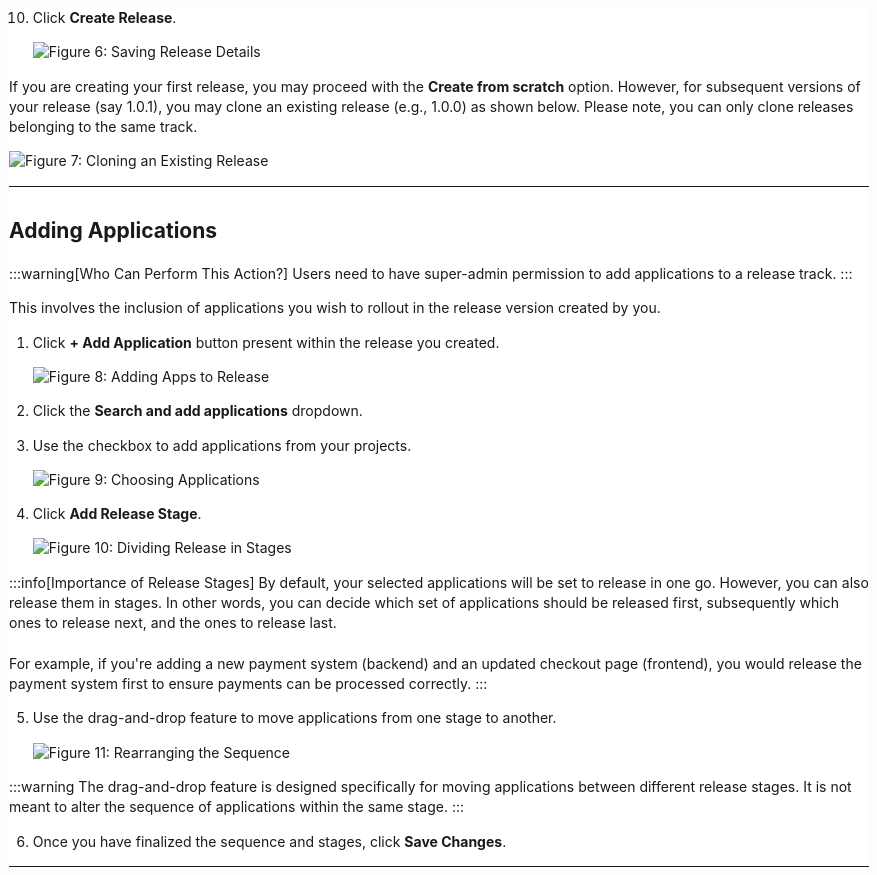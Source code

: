10. Click **Create Release**.

    ![Figure 6: Saving Release Details](https://devtron-public-asset.s3.us-east-2.amazonaws.com/images/sdh/release-version.jpg)

If you are creating your first release, you may proceed with the **Create from scratch** option. However, for subsequent versions of your release (say 1.0.1), you may clone an existing release (e.g., 1.0.0) as shown below. Please note, you can only clone releases belonging to the same track.

![Figure 7: Cloning an Existing Release](https://devtron-public-asset.s3.us-east-2.amazonaws.com/images/sdh/clone-release.jpg)

---

## Adding Applications

:::warning[Who Can Perform This Action?]
Users need to have super-admin permission to add applications to a release track.
:::

This involves the inclusion of applications you wish to rollout in the release version created by you.

1. Click **+ Add Application** button present within the release you created.

    ![Figure 8: Adding Apps to Release](https://devtron-public-asset.s3.us-east-2.amazonaws.com/images/sdh/add-apps.jpg)

2. Click the **Search and add applications** dropdown.

3. Use the checkbox to add applications from your projects.

    ![Figure 9: Choosing Applications](https://devtron-public-asset.s3.us-east-2.amazonaws.com/images/sdh/search-apps.gif)

4. Click **Add Release Stage**.

    ![Figure 10: Dividing Release in Stages](https://devtron-public-asset.s3.us-east-2.amazonaws.com/images/sdh/add-release-stage.jpg)

:::info[Importance of Release Stages]
By default, your selected applications will be set to release in one go. However, you can also release them in stages. In other words, you can decide which set of applications should be released first, subsequently which ones to release next, and the ones to release last. <br /><br /> For example, if you're adding a new payment system (backend) and an updated checkout page (frontend), you would release the payment system first to ensure payments can be processed correctly.
:::

5. Use the drag-and-drop feature to move applications from one stage to another.

    ![Figure 11: Rearranging the Sequence](https://devtron-public-asset.s3.us-east-2.amazonaws.com/images/sdh/release-stage-v2.gif)

:::warning
The drag-and-drop feature is designed specifically for moving applications between different release stages. It is not meant to alter the sequence of applications within the same stage.
:::

6. Once you have finalized the sequence and stages, click **Save Changes**.

---
